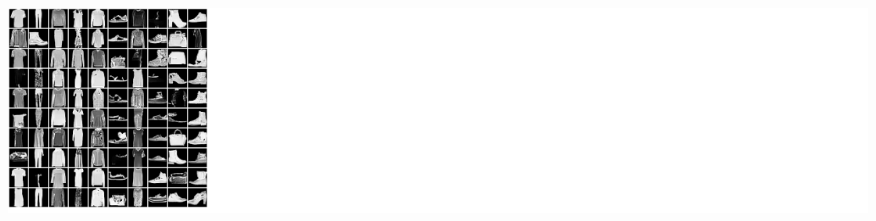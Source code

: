 <img src="./figs/dpgen_fashionmnist_eps-10.png" width="200" alt="DPGEN-Fashion-MNIST-eps-10">
</figure>
</td>
<td>
<figure>